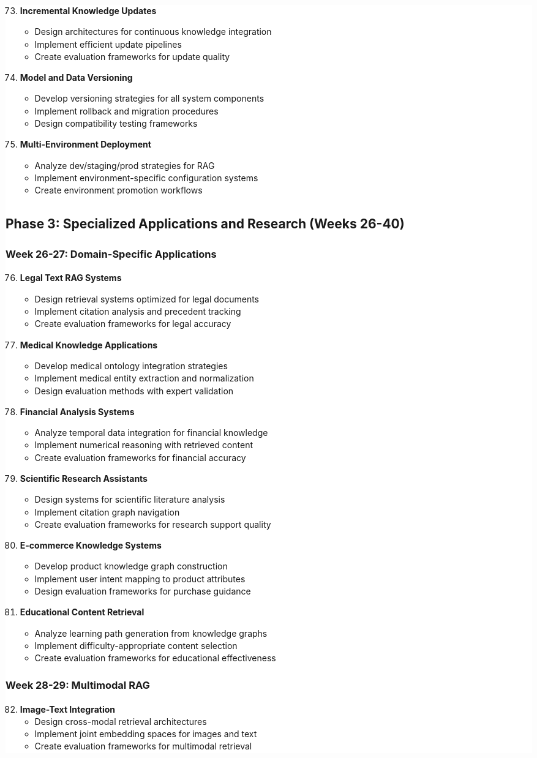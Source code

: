 73. **Incremental Knowledge Updates**
    - Design architectures for continuous knowledge integration
    - Implement efficient update pipelines
    - Create evaluation frameworks for update quality

74. **Model and Data Versioning**
    - Develop versioning strategies for all system components
    - Implement rollback and migration procedures
    - Design compatibility testing frameworks

75. **Multi-Environment Deployment**
    - Analyze dev/staging/prod strategies for RAG
    - Implement environment-specific configuration systems
    - Create environment promotion workflows

## Phase 3: Specialized Applications and Research (Weeks 26-40)

### Week 26-27: Domain-Specific Applications
76. **Legal Text RAG Systems**
    - Design retrieval systems optimized for legal documents
    - Implement citation analysis and precedent tracking
    - Create evaluation frameworks for legal accuracy

77. **Medical Knowledge Applications**
    - Develop medical ontology integration strategies
    - Implement medical entity extraction and normalization
    - Design evaluation methods with expert validation

78. **Financial Analysis Systems**
    - Analyze temporal data integration for financial knowledge
    - Implement numerical reasoning with retrieved content
    - Create evaluation frameworks for financial accuracy

79. **Scientific Research Assistants**
    - Design systems for scientific literature analysis
    - Implement citation graph navigation
    - Create evaluation frameworks for research support quality

80. **E-commerce Knowledge Systems**
    - Develop product knowledge graph construction
    - Implement user intent mapping to product attributes
    - Design evaluation frameworks for purchase guidance

81. **Educational Content Retrieval**
    - Analyze learning path generation from knowledge graphs
    - Implement difficulty-appropriate content selection
    - Create evaluation frameworks for educational effectiveness

### Week 28-29: Multimodal RAG
82. **Image-Text Integration**
    - Design cross-modal retrieval architectures
    - Implement joint embedding spaces for images and text
    - Create evaluation frameworks for multimodal retrieval
